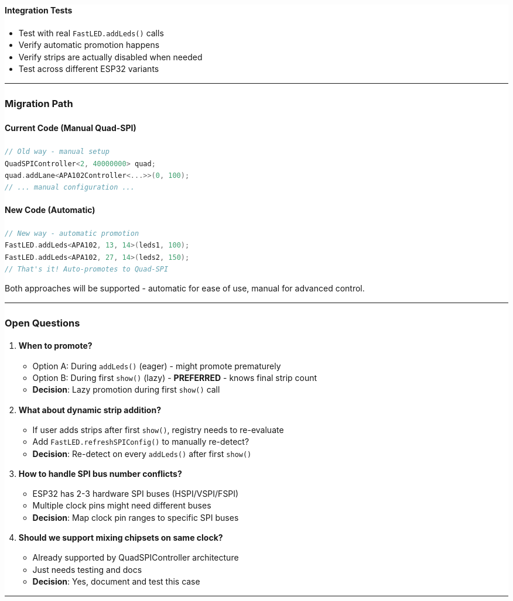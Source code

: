 #### Integration Tests
- Test with real `FastLED.addLeds()` calls
- Verify automatic promotion happens
- Verify strips are actually disabled when needed
- Test across different ESP32 variants

---

### Migration Path

#### Current Code (Manual Quad-SPI)
```cpp
// Old way - manual setup
QuadSPIController<2, 40000000> quad;
quad.addLane<APA102Controller<...>>(0, 100);
// ... manual configuration ...
```

#### New Code (Automatic)
```cpp
// New way - automatic promotion
FastLED.addLeds<APA102, 13, 14>(leds1, 100);
FastLED.addLeds<APA102, 27, 14>(leds2, 150);
// That's it! Auto-promotes to Quad-SPI
```

Both approaches will be supported - automatic for ease of use, manual for advanced control.

---

### Open Questions

1. **When to promote?**
   - Option A: During `addLeds()` (eager) - might promote prematurely
   - Option B: During first `show()` (lazy) - **PREFERRED** - knows final strip count
   - **Decision**: Lazy promotion during first `show()` call

2. **What about dynamic strip addition?**
   - If user adds strips after first `show()`, registry needs to re-evaluate
   - Add `FastLED.refreshSPIConfig()` to manually re-detect?
   - **Decision**: Re-detect on every `addLeds()` after first `show()`

3. **How to handle SPI bus number conflicts?**
   - ESP32 has 2-3 hardware SPI buses (HSPI/VSPI/FSPI)
   - Multiple clock pins might need different buses
   - **Decision**: Map clock pin ranges to specific SPI buses

4. **Should we support mixing chipsets on same clock?**
   - Already supported by QuadSPIController architecture
   - Just needs testing and docs
   - **Decision**: Yes, document and test this case

---
